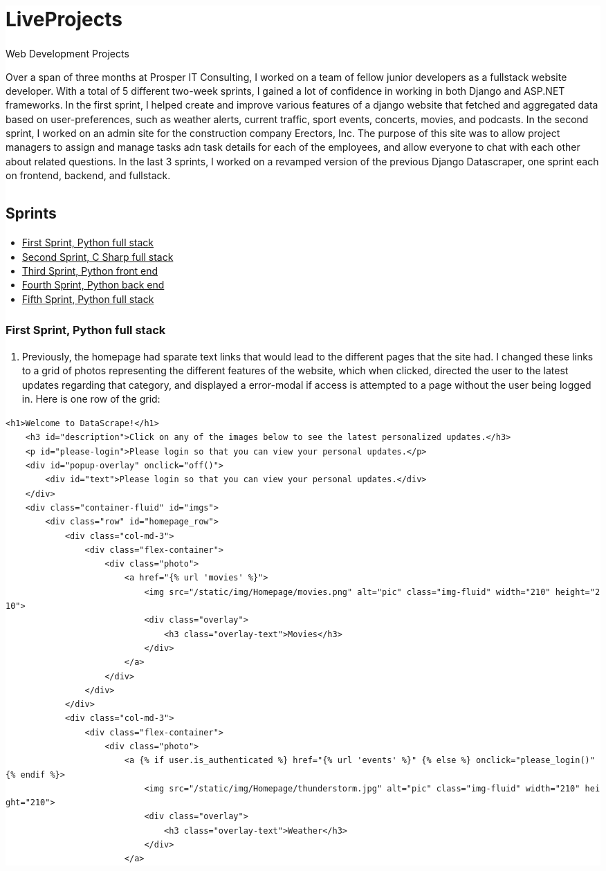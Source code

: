 # LiveProjects
Web Development Projects

Over a span of three months at Prosper IT Consulting, I worked on a team of fellow junior developers as a fullstack website developer.  With a total of 5 different two-week sprints, I gained a lot of confidence in working in both Django and ASP.NET frameworks.
In the first sprint, I helped create and improve various features of a django website that fetched and aggregated data based on user-preferences, such as weather alerts, current traffic, sport events, concerts, movies, and podcasts.
In the second sprint, I worked on an admin site for the construction company Erectors, Inc. The purpose of this site was to allow project managers to assign and manage tasks adn task details for each of the employees, and allow everyone to chat with each other about related questions.
In the last 3 sprints, I worked on a revamped version of the previous Django Datascraper, one sprint each on frontend, backend, and fullstack.
## Sprints
* [First Sprint, Python full stack](#first-sprint-python-full-stack)
* [Second Sprint, C Sharp full stack](#second-sprint-c-sharp-full-stack)
* [Third Sprint, Python front end](#third-sprint-python-front-end)
* [Fourth Sprint, Python back end](#fourth-sprint-python-back-end)
* [Fifth Sprint, Python full stack](#fifth-sprint-python-full-stack)


### First Sprint, Python full stack
1. Previously, the homepage had sparate text links that would lead to the different pages that the site had.  I changed these links to a grid of photos representing the different features of the website, which when clicked, directed the user to the latest updates regarding that category, and displayed a error-modal if access is attempted to a page without the user being logged in.  Here is one row of the grid:
```
<h1>Welcome to DataScrape!</h1>
    <h3 id="description">Click on any of the images below to see the latest personalized updates.</h3>
    <p id="please-login">Please login so that you can view your personal updates.</p>
    <div id="popup-overlay" onclick="off()">
        <div id="text">Please login so that you can view your personal updates.</div>
    </div>
    <div class="container-fluid" id="imgs">
        <div class="row" id="homepage_row">
            <div class="col-md-3">
                <div class="flex-container">
                    <div class="photo">
                        <a href="{% url 'movies' %}">
                            <img src="/static/img/Homepage/movies.png" alt="pic" class="img-fluid" width="210" height="210">
                            <div class="overlay">
                                <h3 class="overlay-text">Movies</h3>
                            </div>
                        </a>
                    </div>
                </div>
            </div>
            <div class="col-md-3">
                <div class="flex-container">
                    <div class="photo">
                        <a {% if user.is_authenticated %} href="{% url 'events' %}" {% else %} onclick="please_login()" {% endif %}>
                            <img src="/static/img/Homepage/thunderstorm.jpg" alt="pic" class="img-fluid" width="210" height="210">
                            <div class="overlay">
                                <h3 class="overlay-text">Weather</h3>
                            </div>
                        </a>
```